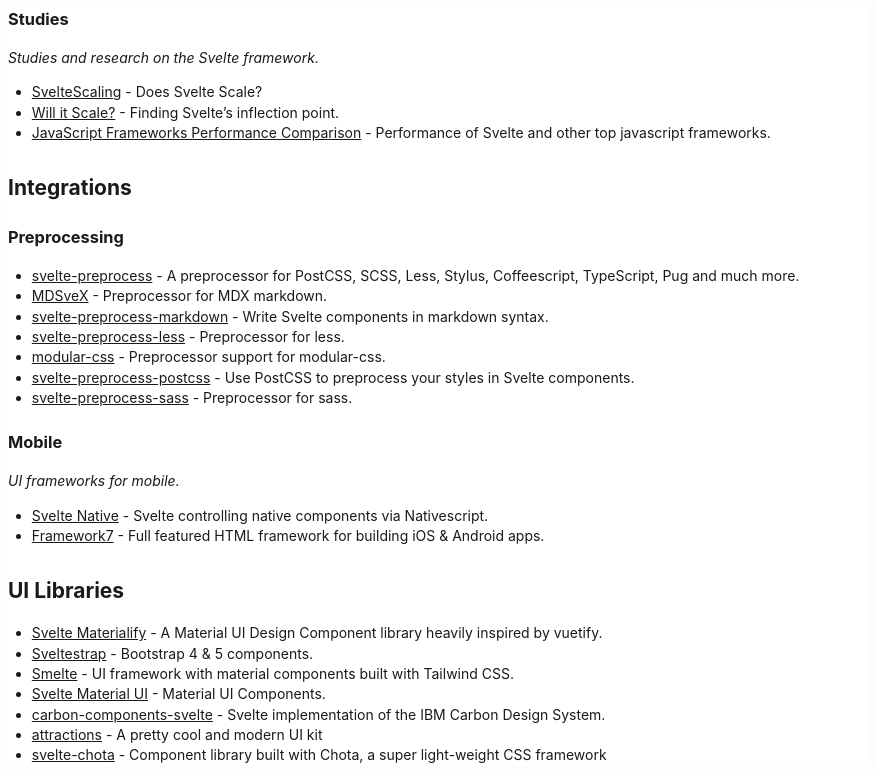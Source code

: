### Studies

*Studies and research on the Svelte framework.*

-   [SvelteScaling](https://svelte-scaling.acmion.com/) - Does Svelte Scale?
-   [Will it Scale?](https://github.com/halfnelson/svelte-it-will-scale) - Finding Svelte’s inflection point.
-   [JavaScript Frameworks Performance Comparison](https://medium.com/javascript-in-plain-english/javascript-frameworks-performance-comparison-2020-cd881ac21fce) - Performance of Svelte and other top javascript frameworks.

Integrations
------------

### Preprocessing

-   [svelte-preprocess](https://github.com/sveltejs/svelte-preprocess) - A preprocessor for PostCSS, SCSS, Less, Stylus, Coffeescript, TypeScript, Pug and much more.
-   [MDSveX](https://github.com/pngwn/MDsveX) - Preprocessor for MDX markdown.
-   [svelte-preprocess-markdown](https://github.com/AlexxNB/svelte-preprocess-markdown) - Write Svelte components in markdown syntax.
-   [svelte-preprocess-less](https://github.com/ls-age/svelte-preprocess-less) - Preprocessor for less.
-   [modular-css](https://github.com/tivac/modular-css/tree/main/packages/svelte) - Preprocessor support for modular-css.
-   [svelte-preprocess-postcss](https://github.com/TehShrike/svelte-preprocess-postcss) - Use PostCSS to preprocess your styles in Svelte components.
-   [svelte-preprocess-sass](https://github.com/ls-age/svelte-preprocess-sass) - Preprocessor for sass.

### Mobile

*UI frameworks for mobile.*

-   [Svelte Native](https://svelte-native.technology/) - Svelte controlling native components via Nativescript.
-   [Framework7](https://framework7.io/svelte/) - Full featured HTML framework for building iOS & Android apps.

UI Libraries
------------

-   [Svelte Materialify](https://github.com/TheComputerM/svelte-materialify) - A Material UI Design Component library heavily inspired by vuetify.
-   [Sveltestrap](https://github.com/bestguy/sveltestrap) - Bootstrap 4 & 5 components.
-   [Smelte](https://github.com/matyunya/smelte) - UI framework with material components built with Tailwind CSS.
-   [Svelte Material UI](https://github.com/hperrin/svelte-material-ui) - Material UI Components.
-   [carbon-components-svelte](https://github.com/IBM/carbon-components-svelte) - Svelte implementation of the IBM Carbon Design System.
-   [attractions](https://github.com/illright/attractions) - A pretty cool and modern UI kit
-   [svelte-chota](https://github.com/AlexxNB/svelte-chota) - Component library built with Chota, a super light-weight CSS framework
